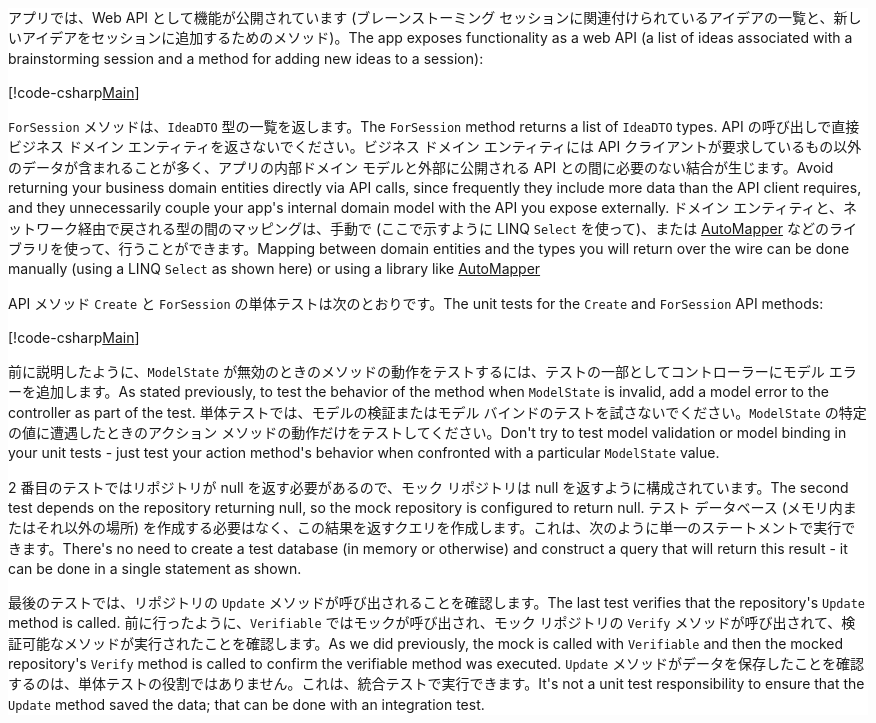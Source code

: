 <span data-ttu-id="faa32-158">アプリでは、Web API として機能が公開されています (ブレーンストーミング セッションに関連付けられているアイデアの一覧と、新しいアイデアをセッションに追加するためのメソッド)。</span><span class="sxs-lookup"><span data-stu-id="faa32-158">The app exposes functionality as a web API (a list of ideas associated with a brainstorming session and a method for adding new ideas to a session):</span></span>

<a name="ideas-controller"></a>

[!code-csharp[Main](testing/sample/TestingControllersSample/src/TestingControllersSample/Api/IdeasController.cs?highlight=21,22,27,30,31,32,33,34,35,36,41,42,46,52,65)]

<span data-ttu-id="faa32-159">`ForSession` メソッドは、`IdeaDTO` 型の一覧を返します。</span><span class="sxs-lookup"><span data-stu-id="faa32-159">The `ForSession` method returns a list of `IdeaDTO` types.</span></span> <span data-ttu-id="faa32-160">API の呼び出しで直接ビジネス ドメイン エンティティを返さないでください。ビジネス ドメイン エンティティには API クライアントが要求しているもの以外のデータが含まれることが多く、アプリの内部ドメイン モデルと外部に公開される API との間に必要のない結合が生じます。</span><span class="sxs-lookup"><span data-stu-id="faa32-160">Avoid returning your business domain entities directly via API calls, since frequently they include more data than the API client requires, and they unnecessarily couple your app's internal domain model with the API you expose externally.</span></span> <span data-ttu-id="faa32-161">ドメイン エンティティと、ネットワーク経由で戻される型の間のマッピングは、手動で (ここで示すように LINQ `Select` を使って)、または [AutoMapper](https://github.com/AutoMapper/AutoMapper) などのライブラリを使って、行うことができます。</span><span class="sxs-lookup"><span data-stu-id="faa32-161">Mapping between domain entities and the types you will return over the wire can be done manually (using a LINQ `Select` as shown here) or using a library like [AutoMapper](https://github.com/AutoMapper/AutoMapper)</span></span>

<span data-ttu-id="faa32-162">API メソッド `Create` と `ForSession` の単体テストは次のとおりです。</span><span class="sxs-lookup"><span data-stu-id="faa32-162">The unit tests for the `Create` and `ForSession` API methods:</span></span>

[!code-csharp[Main](testing/sample/TestingControllersSample/tests/TestingControllersSample.Tests/UnitTests/ApiIdeasControllerTests.cs?highlight=18,23,29,33,38-39,43,50,58-59,68-70,76-78&range=1-83,121-135)]

<span data-ttu-id="faa32-163">前に説明したように、`ModelState` が無効のときのメソッドの動作をテストするには、テストの一部としてコントローラーにモデル エラーを追加します。</span><span class="sxs-lookup"><span data-stu-id="faa32-163">As stated previously, to test the behavior of the method when `ModelState` is invalid, add a model error to the controller as part of the test.</span></span> <span data-ttu-id="faa32-164">単体テストでは、モデルの検証またはモデル バインドのテストを試さないでください。`ModelState` の特定の値に遭遇したときのアクション メソッドの動作だけをテストしてください。</span><span class="sxs-lookup"><span data-stu-id="faa32-164">Don't try to test model validation or model binding in your unit tests - just test your action method's behavior when confronted with a particular `ModelState` value.</span></span>

<span data-ttu-id="faa32-165">2 番目のテストではリポジトリが null を返す必要があるので、モック リポジトリは null を返すように構成されています。</span><span class="sxs-lookup"><span data-stu-id="faa32-165">The second test depends on the repository returning null, so the mock repository is configured to return null.</span></span> <span data-ttu-id="faa32-166">テスト データベース (メモリ内またはそれ以外の場所) を作成する必要はなく、この結果を返すクエリを作成します。これは、次のように単一のステートメントで実行できます。</span><span class="sxs-lookup"><span data-stu-id="faa32-166">There's no need to create a test database (in memory or otherwise) and construct a query that will return this result - it can be done in a single statement as shown.</span></span>

<span data-ttu-id="faa32-167">最後のテストでは、リポジトリの `Update` メソッドが呼び出されることを確認します。</span><span class="sxs-lookup"><span data-stu-id="faa32-167">The last test verifies that the repository's `Update` method is called.</span></span> <span data-ttu-id="faa32-168">前に行ったように、`Verifiable` ではモックが呼び出され、モック リポジトリの `Verify` メソッドが呼び出されて、検証可能なメソッドが実行されたことを確認します。</span><span class="sxs-lookup"><span data-stu-id="faa32-168">As we did previously, the mock is called with `Verifiable` and then the mocked repository's `Verify` method is called to confirm the verifiable method was executed.</span></span> <span data-ttu-id="faa32-169">`Update` メソッドがデータを保存したことを確認するのは、単体テストの役割ではありません。これは、統合テストで実行できます。</span><span class="sxs-lookup"><span data-stu-id="faa32-169">It's not a unit test responsibility to ensure that the `Update` method saved the data; that can be done with an integration test.</span></span>

